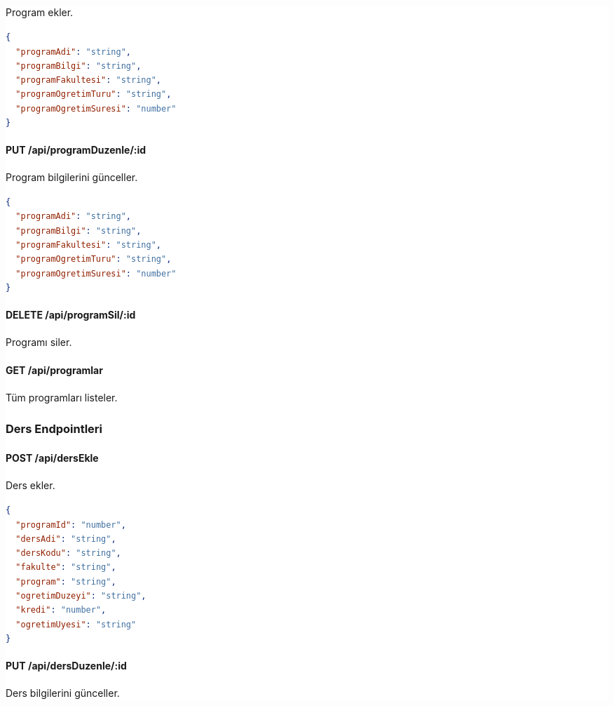 Program ekler.

```json
{
  "programAdi": "string",
  "programBilgi": "string",
  "programFakultesi": "string",
  "programOgretimTuru": "string",
  "programOgretimSuresi": "number"
}
```

#### PUT /api/programDuzenle/:id

Program bilgilerini günceller.

```json
{
  "programAdi": "string",
  "programBilgi": "string",
  "programFakultesi": "string",
  "programOgretimTuru": "string",
  "programOgretimSuresi": "number"
}
```

#### DELETE /api/programSil/:id

Programı siler.

#### GET /api/programlar

Tüm programları listeler.

### Ders Endpointleri

#### POST /api/dersEkle

Ders ekler.

```json
{
  "programId": "number",
  "dersAdi": "string",
  "dersKodu": "string",
  "fakulte": "string",
  "program": "string",
  "ogretimDuzeyi": "string",
  "kredi": "number",
  "ogretimUyesi": "string"
}
```

#### PUT /api/dersDuzenle/:id

Ders bilgilerini günceller.
